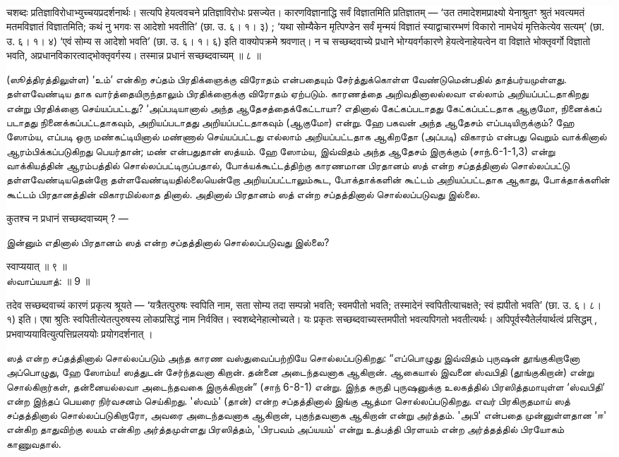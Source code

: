 चशब्दः प्रतिज्ञाविरोधाभ्युच्चयप्रदर्शनार्थः। सत्यपि हेयत्ववचने
प्रतिज्ञाविरोधः प्रसज्येत। कारणविज्ञानाद्धि सर्वं विज्ञातमिति
प्रतिज्ञातम् — ‘उत तमादेशमप्राक्ष्यो येनाश्रुतꣳ श्रुतं भवत्यमतं
मतमविज्ञातं विज्ञातमिति; कथं नु भगवः स आदेशो भवतीति’ (छा. उ. ६। १। ३)
; ‘यथा सोम्यैकेन मृत्पिण्डेन सर्वं मृन्मयं विज्ञातं स्याद्वाचारम्भणं
विकारो नामधेयं मृत्तिकेत्येव सत्यम्’ (छा. उ. ६। १। ४) ‘एवं सोम्य स
आदेशो भवति’ (छा. उ. ६। १। ६) इति वाक्योपक्रमे श्रवणात्। न च
सच्छब्दवाच्ये प्रधाने भोग्यवर्गकारणे हेयत्वेनाहेयत्वेन वा विज्ञाते
भोक्तृवर्गो विज्ञातो भवति, अप्रधानविकारत्वाद्भोक्तृवर्गस्य। तस्मान्न
प्रधानं सच्छब्दवाच्यम् ॥ ८ ॥

(ஸூத்திரத்திலுள்ள) ‘உம்’ என்கிற சப்தம் பிரதிக்ஞைக்கு விரோதம் என்பதையும்
சேர்த்துக்கொள்ள வேண்டுமென்பதில் தாத்பர்யமுள்ளது. தள்ளவேண்டிய தாக
வார்த்தையிருந்தாலும் பிரதிக்ஞைக்கு விரோதம் ஏற்படும். காரணத்தை
அறிவதினாலல்லவா எல்லாம் அறியப்பட்டதாகிறது என்று பிரதிக்ஞை செய்யப்பட்டது?
‘அப்படியானால் அந்த ஆதேசத்தைக்கேட்டாயா? எதினால் கேட்கப்படாதது
கேட்கப்பட்டதாக ஆகுமோ, நினைக்கப் படாதது நினைக்கப்பட்டதாகவும்,
அறியப்படாதது அறியப்பட்டதாகவும் (ஆகுமோ) என்று. ஹே பகவன் அந்த ஆதேசம்
எப்படியிருக்கும்? ஹே ஸோம்ய, எப்படி ஒரு மண்கட்டியினால் மண்ணால்
செய்யப்பட்டது எல்லாம் அறியப்பட்டதாக ஆகிறதோ (அப்படி) விகாரம் என்பது
வெறும் வாக்கினால் ஆரம்பிக்கப்படுகிறது பெயர்தான்; மண் என்பதுதான் ஸத்யம்.
ஹே ஸோம்ய, இவ்விதம் அந்த ஆதேசம் இருக்கும் (சாந்.6-1-1,3) என்று
வாக்கியத்தின் ஆரம்பத்தில் சொல்லப்பட்டிருப்பதால், போக்யக்கூட்டத்திற்கு
காரணமான பிரதானம் ஸத் என்ற சப்தத்தினால் சொல்லப்பட்டு தள்ளவேண்டியதென்றோ
தள்ளவேண்டியதில்லையென்றோ அறியப்பட்டாலும்கூட, போக்தாக்களின் கூட்டம்
அறியப்பட்டதாக ஆகாது, போக்தாக்களின் கூட்டம் பிரதானத்தின் விகாரமில்லாத
தினால். அதினால் பிரதானம் ஸத் என்ற சப்தத்தினால் சொல்லப்படுவது இல்லை.

कुतश्च न प्रधानं सच्छब्दवाच्यम् ? —

இன்னும் எதினால் பிரதானம் ஸத் என்ற சப்தத்தினால் சொல்லப்படுவது இல்லை?

स्वाप्ययात् ॥ ९ ॥  
ஸ்வாப்யயாத்: ॥ 9 ॥

तदेव सच्छब्दवाच्यं कारणं प्रकृत्य श्रूयते — ‘यत्रैतत्पुरुषः स्वपिति नाम,
सता सोम्य तदा सम्पन्नो भवति; स्वमपीतो भवति; तस्मादेनं स्वपितीत्याचक्षते;
स्वं ह्यपीतो भवति’ (छा. उ. ६। ८। १) इति। एषा श्रुतिः
स्वपितीत्येतत्पुरुषस्य लोकप्रसिद्धं नाम निर्वक्ति।
स्वशब्देनेहात्मोच्यते। यः प्रकृतः सच्छब्दवाच्यस्तमपीतो भवत्यपिगतो
भवतीत्यर्थः। अपिपूर्वस्यैतेर्लयार्थत्वं प्रसिद्धम् ,
प्रभवाप्ययावित्युत्पत्तिप्रलययोः प्रयोगदर्शनात् ।

ஸத் என்ற சப்தத்தினால் சொல்லப்படும் அந்த காரண வஸ்துவைப்பற்றியே
சொல்லப்படுகிறது: “எப்பொழுது இவ்விதம் புருஷன் தூங்குகிறானோ அப்பொழுது, ஹே
ஸோம்ய! ஸத்துடன் சேர்ந்தவனா கிறான். தன்னை அடைந்தவனாக ஆகிறான். ஆகையால்
இவனை ஸ்வபிதி (தூங்குகிறான்) என்று சொல்கிறார்கள், தன்னையல்லவா அடைந்தவகை
இருக்கிறான்” (சாந் 6-8-1) என்று. இந்த சுருதி புருஷனுக்கு உலகத்தில்
பிரஸித்தமாயுள்ள ‘ஸ்வபிதி’ என்ற இந்தப் பெயரை நிர்வசனம் செய்கிறது. 'ஸ்வம்'
(தான்) என்ற சப்தத்தினால் இங்கு ஆத்மா சொல்லப்படுகிறது. எவர் பிரகிருதமாய்
ஸத் சப்தத்தினால் சொல்லப்படுகிறாரோ, அவரை அடைந்தவனாக ஆகிறான், புகுந்தவனாக
ஆகிறான் என்று அர்த்தம். 'அபி' என்பதை முன்னுள்ளதான 'ஈ' என்கிற தாதுவிற்கு
லயம் என்கிற அர்த்தமுள்ளது பிரஸித்தம், 'பிரபவம் அப்யயம்' என்று உத்பத்தி
பிரளயம் என்ற அர்த்தத்தில் பிரயோகம் காணுவதால்.
